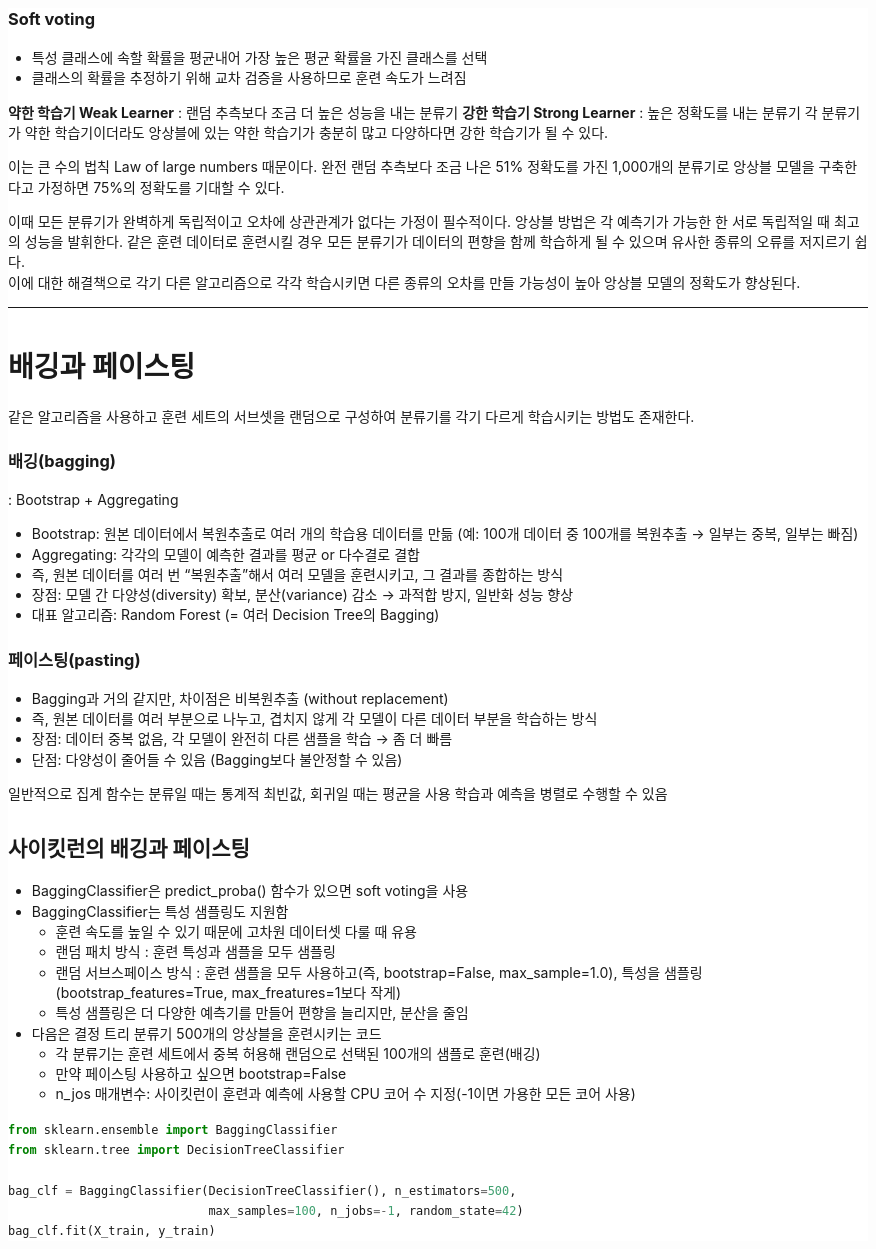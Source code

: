   
### Soft voting
- 특성 클래스에 속할 확률을 평균내어 가장 높은 평균 확률을 가진 클래스를 선택
- 클래스의 확률을 추정하기 위해 교차 검증을 사용하므로 훈련 속도가 느려짐



**약한 학습기 Weak Learner** : 랜덤 추측보다 조금 더 높은 성능을 내는 분류기
**강한 학습기 Strong Learner** : 높은 정확도를 내는 분류기
각 분류기가 약한 학습기이더라도 앙상블에 있는 약한 학습기가 충분히 많고 다양하다면 강한 학습기가 될 수 있다.

이는 큰 수의 법칙 Law of large numbers 때문이다. 완전 랜덤 추측보다 조금 나은 51% 정확도를 가진 1,000개의 분류기로 앙상블 모델을 구축한다고 가정하면 75%의 정확도를 기대할 수 있다.

이때 모든 분류기가 완벽하게 독립적이고 오차에 상관관계가 없다는 가정이 필수적이다. 앙상블 방법은 각 예측기가 가능한 한 서로 독립적일 때 최고의 성능을 발휘한다.
같은 훈련 데이터로 훈련시킬 경우 모든 분류기가 데이터의 편향을 함께 학습하게 될 수 있으며 유사한 종류의 오류를 저지르기 쉽다.  
이에 대한 해결책으로 각기 다른 알고리즘으로 각각 학습시키면 다른 종류의 오차를 만들 가능성이 높아 앙상블 모델의 정확도가 향상된다.

---
# 배깅과 페이스팅
같은 알고리즘을 사용하고 훈련 세트의 서브셋을 랜덤으로 구성하여 분류기를 각기 다르게 학습시키는 방법도 존재한다.
### 배깅(bagging)
: Bootstrap + Aggregating
- Bootstrap: 원본 데이터에서 복원추출로 여러 개의 학습용 데이터를 만듦
(예: 100개 데이터 중 100개를 복원추출 → 일부는 중복, 일부는 빠짐)
- Aggregating: 각각의 모델이 예측한 결과를 평균 or 다수결로 결합
- 즉, 원본 데이터를 여러 번 “복원추출”해서 여러 모델을 훈련시키고, 그 결과를 종합하는 방식
- 장점: 모델 간 다양성(diversity) 확보, 분산(variance) 감소 → 과적합 방지, 일반화 성능 향상
- 대표 알고리즘: Random Forest (= 여러 Decision Tree의 Bagging)

### 페이스팅(pasting)
- Bagging과 거의 같지만, 차이점은 비복원추출 (without replacement)
- 즉, 원본 데이터를 여러 부분으로 나누고, 겹치지 않게 각 모델이 다른 데이터 부분을 학습하는 방식
- 장점: 데이터 중복 없음, 각 모델이 완전히 다른 샘플을 학습 → 좀 더 빠름
- 단점: 다양성이 줄어들 수 있음 (Bagging보다 불안정할 수 있음)

일반적으로 집계 함수는 분류일 때는 통계적 최빈값, 회귀일 때는 평균을 사용
학습과 예측을 병렬로 수행할 수 있음

## 사이킷런의 배깅과 페이스팅
- BaggingClassifier은 predict_proba() 함수가 있으면 soft voting을 사용
- BaggingClassifier는 특성 샘플링도 지원함
  - 훈련 속도를 높일 수 있기 때문에 고차원 데이터셋 다룰 때 유용
  - 랜덤 패치 방식 : 훈련 특성과 샘플을 모두 샘플링
  - 랜덤 서브스페이스 방식 : 훈련 샘플을 모두 사용하고(즉, bootstrap=False, max_sample=1.0), 특성을 샘플링(bootstrap_features=True, max_freatures=1보다 작게)
  - 특성 샘플링은 더 다양한 예측기를 만들어 편향을 늘리지만, 분산을 줄임
- 다음은 결정 트리 분류기 500개의 앙상블을 훈련시키는 코드
  - 각 분류기는 훈련 세트에서 중복 허용해 랜덤으로 선택된 100개의 샘플로 훈련(배깅)
  - 만약 페이스팅 사용하고 싶으면 bootstrap=False
  - n_jos 매개변수: 사이킷런이 훈련과 예측에 사용할 CPU 코어 수 지정(-1이면 가용한 모든 코어 사용)
```python
from sklearn.ensemble import BaggingClassifier
from sklearn.tree import DecisionTreeClassifier

bag_clf = BaggingClassifier(DecisionTreeClassifier(), n_estimators=500, 
                            max_samples=100, n_jobs=-1, random_state=42)
bag_clf.fit(X_train, y_train)
```
